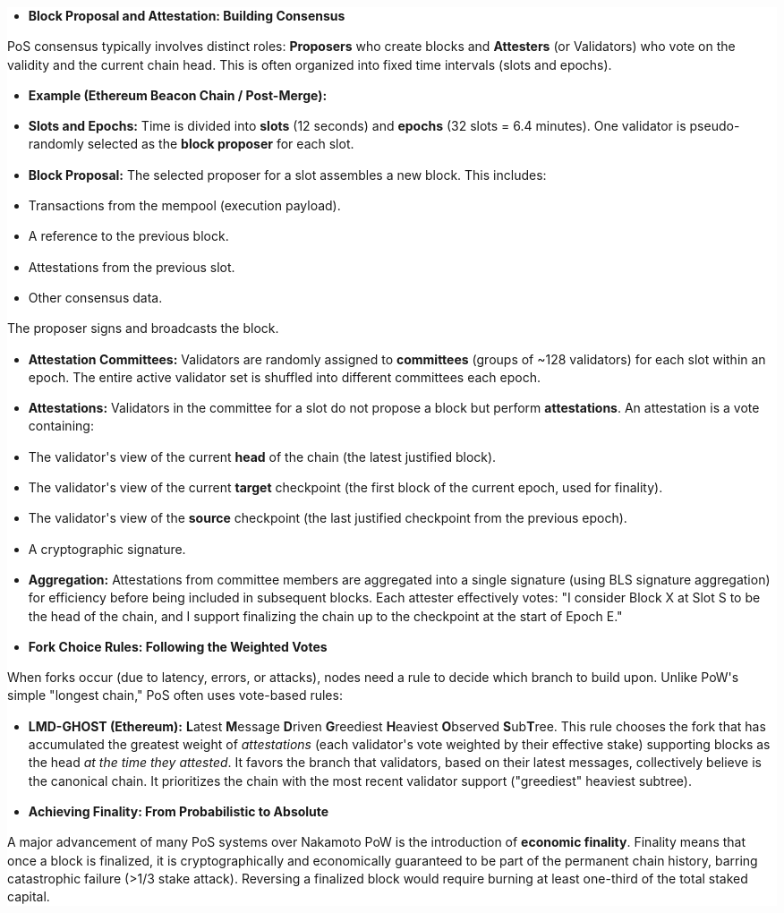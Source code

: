 *   **Block Proposal and Attestation: Building Consensus**

PoS consensus typically involves distinct roles: **Proposers** who create blocks and **Attesters** (or Validators) who vote on the validity and the current chain head. This is often organized into fixed time intervals (slots and epochs).

*   **Example (Ethereum Beacon Chain / Post-Merge):**

*   **Slots and Epochs:** Time is divided into **slots** (12 seconds) and **epochs** (32 slots = 6.4 minutes). One validator is pseudo-randomly selected as the **block proposer** for each slot.

*   **Block Proposal:** The selected proposer for a slot assembles a new block. This includes:

*   Transactions from the mempool (execution payload).

*   A reference to the previous block.

*   Attestations from the previous slot.

*   Other consensus data.

The proposer signs and broadcasts the block.

*   **Attestation Committees:** Validators are randomly assigned to **committees** (groups of ~128 validators) for each slot within an epoch. The entire active validator set is shuffled into different committees each epoch.

*   **Attestations:** Validators in the committee for a slot do not propose a block but perform **attestations**. An attestation is a vote containing:

*   The validator's view of the current **head** of the chain (the latest justified block).

*   The validator's view of the current **target** checkpoint (the first block of the current epoch, used for finality).

*   The validator's view of the **source** checkpoint (the last justified checkpoint from the previous epoch).

*   A cryptographic signature.

*   **Aggregation:** Attestations from committee members are aggregated into a single signature (using BLS signature aggregation) for efficiency before being included in subsequent blocks. Each attester effectively votes: "I consider Block X at Slot S to be the head of the chain, and I support finalizing the chain up to the checkpoint at the start of Epoch E."

*   **Fork Choice Rules: Following the Weighted Votes**

When forks occur (due to latency, errors, or attacks), nodes need a rule to decide which branch to build upon. Unlike PoW's simple "longest chain," PoS often uses vote-based rules:

*   **LMD-GHOST (Ethereum):** **L**atest **M**essage **D**riven **G**reediest **H**eaviest **O**bserved **S**ub**T**ree. This rule chooses the fork that has accumulated the greatest weight of *attestations* (each validator's vote weighted by their effective stake) supporting blocks as the head *at the time they attested*. It favors the branch that validators, based on their latest messages, collectively believe is the canonical chain. It prioritizes the chain with the most recent validator support ("greediest" heaviest subtree).

*   **Achieving Finality: From Probabilistic to Absolute**

A major advancement of many PoS systems over Nakamoto PoW is the introduction of **economic finality**. Finality means that once a block is finalized, it is cryptographically and economically guaranteed to be part of the permanent chain history, barring catastrophic failure (>1/3 stake attack). Reversing a finalized block would require burning at least one-third of the total staked capital.
